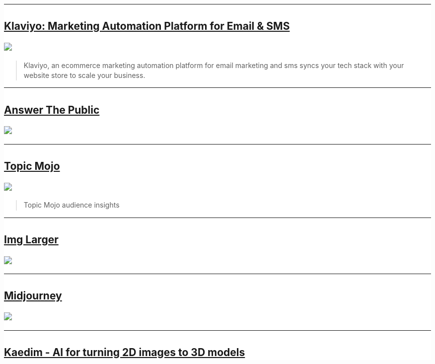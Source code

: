 
---

## [Klaviyo: Marketing Automation Platform for Email & SMS](https://www.klaviyo.com/static/9974b49f1839013c0061d8897b8cd86b/klaviyo-social-share-image.jpg)

[<img src=https://www.klaviyo.com/static/9974b49f1839013c0061d8897b8cd86b/klaviyo-social-share-image.jpg width="300" />](https://www.klaviyo.com/)

> Klaviyo, an ecommerce marketing automation platform for email marketing and sms syncs your tech stack with your website store to scale your business.


---

## [Answer The Public]()

[<img src=https://static.thenounproject.com/png/4736179-200.png width="300" />](https://answerthepublic.com/)

> 


---

## [Topic Mojo](https://d21b0h47110qhi.cloudfront.net/old-free/group-3540-E88weKteT5jilx5.png)

[<img src=https://d21b0h47110qhi.cloudfront.net/old-free/group-3540-E88weKteT5jilx5.png width="300" />](https://topicmojo.com/)

> Topic Mojo audience insights


---

## [Img Larger]()

[<img src=https://static.thenounproject.com/png/4736179-200.png width="300" />](https://imglarger.com/)

> 


---

## [Midjourney]()

[<img src=https://static.thenounproject.com/png/4736179-200.png width="300" />](https://www.midjourney.com/app/)

> 


---

## [Kaedim - AI for turning 2D images to 3D models](%PUBLIC_URL%/cube_logo.png)
